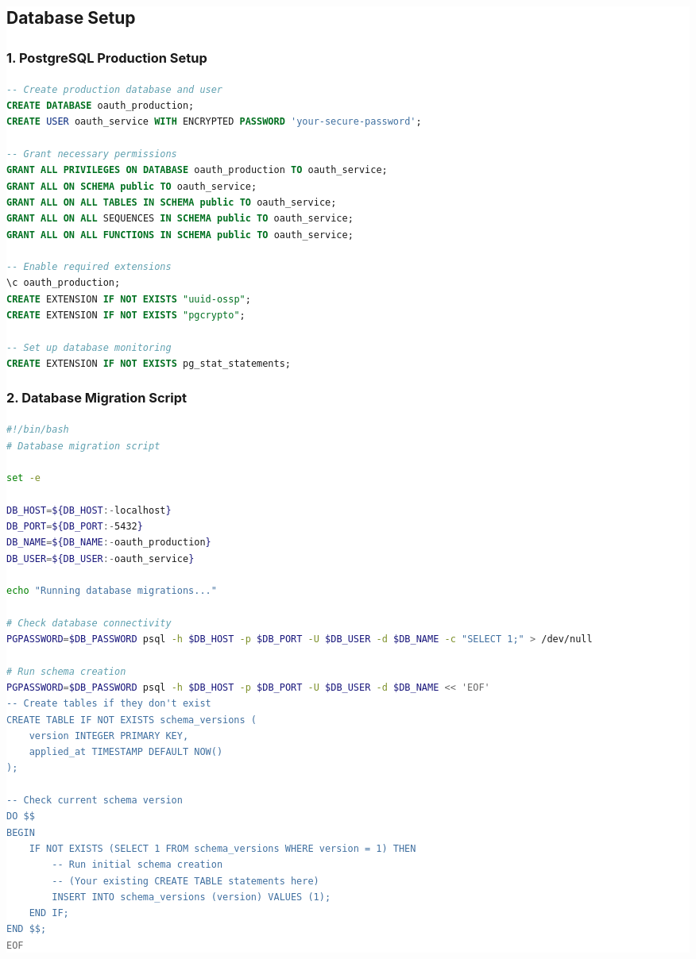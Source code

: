 ## Database Setup

### 1. PostgreSQL Production Setup

```sql
-- Create production database and user
CREATE DATABASE oauth_production;
CREATE USER oauth_service WITH ENCRYPTED PASSWORD 'your-secure-password';

-- Grant necessary permissions
GRANT ALL PRIVILEGES ON DATABASE oauth_production TO oauth_service;
GRANT ALL ON SCHEMA public TO oauth_service;
GRANT ALL ON ALL TABLES IN SCHEMA public TO oauth_service;
GRANT ALL ON ALL SEQUENCES IN SCHEMA public TO oauth_service;
GRANT ALL ON ALL FUNCTIONS IN SCHEMA public TO oauth_service;

-- Enable required extensions
\c oauth_production;
CREATE EXTENSION IF NOT EXISTS "uuid-ossp";
CREATE EXTENSION IF NOT EXISTS "pgcrypto";

-- Set up database monitoring
CREATE EXTENSION IF NOT EXISTS pg_stat_statements;
```

### 2. Database Migration Script

```bash
#!/bin/bash
# Database migration script

set -e

DB_HOST=${DB_HOST:-localhost}
DB_PORT=${DB_PORT:-5432}
DB_NAME=${DB_NAME:-oauth_production}
DB_USER=${DB_USER:-oauth_service}

echo "Running database migrations..."

# Check database connectivity
PGPASSWORD=$DB_PASSWORD psql -h $DB_HOST -p $DB_PORT -U $DB_USER -d $DB_NAME -c "SELECT 1;" > /dev/null

# Run schema creation
PGPASSWORD=$DB_PASSWORD psql -h $DB_HOST -p $DB_PORT -U $DB_USER -d $DB_NAME << 'EOF'
-- Create tables if they don't exist
CREATE TABLE IF NOT EXISTS schema_versions (
    version INTEGER PRIMARY KEY,
    applied_at TIMESTAMP DEFAULT NOW()
);

-- Check current schema version
DO $$
BEGIN
    IF NOT EXISTS (SELECT 1 FROM schema_versions WHERE version = 1) THEN
        -- Run initial schema creation
        -- (Your existing CREATE TABLE statements here)
        INSERT INTO schema_versions (version) VALUES (1);
    END IF;
END $$;
EOF

```